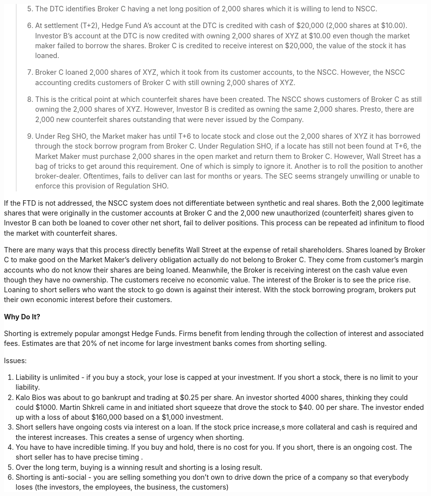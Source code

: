 >  
>5. The DTC identifies Broker C having a net long position of 2,000 shares which it is willing to lend to NSCC.  
>  
>6. At settlement (T+2), Hedge Fund A’s account at the DTC is credited with cash of $20,000 (2,000 shares at $10.00). Investor B’s account at the DTC is now credited with owning 2,000 shares of XYZ at $10.00 even though the market maker failed to borrow the shares. Broker C is credited to receive interest on $20,000, the value of the stock it has loaned.  
>  
>7. Broker C loaned 2,000 shares of XYZ, which it took from its customer accounts, to the NSCC. However, the NSCC accounting credits customers of Broker C with still owning 2,000 shares of XYZ.  
>  
>8. This is the critical point at which counterfeit shares have been created. The NSCC shows customers of Broker C as still owning the 2,000 shares of XYZ. However, Investor B is credited as owning the same 2,000 shares. Presto, there are 2,000 new counterfeit shares outstanding that were never issued by the Company.  
>  
>9. Under Reg SHO, the Market maker has until T+6 to locate stock and close out the 2,000 shares of XYZ it has borrowed through the stock borrow program from Broker C. Under Regulation SHO, if a locate has still not been found at T+6, the Market Maker must purchase 2,000 shares in the open market and return them to Broker C. However, Wall Street has a bag of tricks to get around this requirement. One of which is simply to ignore it. Another is to roll the position to another broker-dealer. Oftentimes, fails to deliver can last for months or years. The SEC seems strangely unwilling or unable to enforce this provision of Regulation SHO.

If the FTD is not addressed, the NSCC system does not differentiate between synthetic and real shares. Both the 2,000 legitimate shares that were originally in the customer accounts at Broker C and the 2,000 new unauthorized (counterfeit) shares given to Investor B can both be loaned to cover other net short, fail to deliver positions. This process can be repeated ad infinitum to flood the market with counterfeit shares.

There are many ways that this process directly benefits Wall Street at the expense of retail shareholders. Shares loaned by Broker C to make good on the Market Maker’s delivery obligation actually do not belong to Broker C. They come from customer’s margin accounts who do not know their shares are being loaned. Meanwhile, the Broker is receiving interest on the cash value even though they have no ownership. The customers receive no economic value. The interest of the Broker is to see the price rise. Loaning to short sellers who want the stock to go down is against their interest. With the stock borrowing program, brokers put their own economic interest before their customers.

**Why Do It?**

Shorting is extremely popular amongst Hedge Funds. Firms benefit from lending through the collection of interest and associated fees. Estimates are that 20% of net income for large investment banks comes from shorting selling.

Issues:

1. Liability is unlimited - if you buy a stock, your lose is capped at your investment. If you short a stock, there is no limit to your liability.
2. Kalo Bios was about to go bankrupt and trading at $0.25 per share. An investor shorted 4000 shares, thinking they could could $1000.  Martin Shkreli came in and initiated short squeeze that drove the stock to $40. 00 per share. The investor ended up with a loss of about $160,000 based on a $1,000 investment.
3. Short sellers have ongoing costs via interest on a loan. If the stock price increase,s more collateral and cash is required and the interest increases. This creates a sense of urgency when shorting.
4. You have to have incredible timing. If you buy and hold, there is no cost for you. If you short, there is an ongoing cost. The short seller has to have precise timing .
5. Over the long term, buying is a winning result and shorting is a losing result.
6. Shorting is anti-social - you are selling something you don’t own to drive down the price of a company so that everybody loses (the investors, the employees, the business, the customers)
